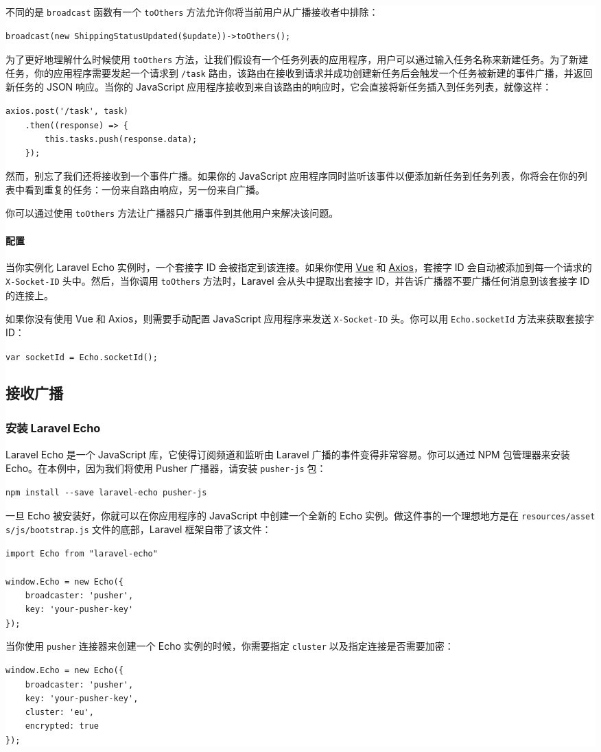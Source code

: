 不同的是 `broadcast` 函数有一个 `toOthers` 方法允许你将当前用户从广播接收者中排除：

    broadcast(new ShippingStatusUpdated($update))->toOthers();

为了更好地理解什么时候使用 `toOthers` 方法，让我们假设有一个任务列表的应用程序，用户可以通过输入任务名称来新建任务。为了新建任务，你的应用程序需要发起一个请求到 `/task` 路由，该路由在接收到请求并成功创建新任务后会触发一个任务被新建的事件广播，并返回新任务的 JSON 响应。当你的 JavaScript 应用程序接收到来自该路由的响应时，它会直接将新任务插入到任务列表，就像这样：

    axios.post('/task', task)
        .then((response) => {
            this.tasks.push(response.data);
        });

然而，别忘了我们还将接收到一个事件广播。如果你的 JavaScript 应用程序同时监听该事件以便添加新任务到任务列表，你将会在你的列表中看到重复的任务：一份来自路由响应，另一份来自广播。

你可以通过使用 `toOthers` 方法让广播器只广播事件到其他用户来解决该问题。

#### 配置

当你实例化 Laravel Echo 实例时，一个套接字 ID 会被指定到该连接。如果你使用 [Vue](https://vuejs.org) 和 [Axios](https://github.com/mzabriskie/axios)，套接字 ID 会自动被添加到每一个请求的 `X-Socket-ID` 头中。然后，当你调用 `toOthers` 方法时，Laravel 会从头中提取出套接字 ID，并告诉广播器不要广播任何消息到该套接字 ID 的连接上。

如果你没有使用 Vue 和 Axios，则需要手动配置 JavaScript 应用程序来发送 `X-Socket-ID` 头。你可以用 `Echo.socketId` 方法来获取套接字 ID：

    var socketId = Echo.socketId();


## 接收广播


### 安装 Laravel Echo

Laravel Echo 是一个 JavaScript 库，它使得订阅频道和监听由 Laravel 广播的事件变得非常容易。你可以通过 NPM 包管理器来安装 Echo。在本例中，因为我们将使用 Pusher 广播器，请安装 `pusher-js` 包：

    npm install --save laravel-echo pusher-js

一旦 Echo 被安装好，你就可以在你应用程序的 JavaScript 中创建一个全新的 Echo 实例。做这件事的一个理想地方是在  `resources/assets/js/bootstrap.js` 文件的底部，Laravel 框架自带了该文件：


    import Echo from "laravel-echo"
    
    window.Echo = new Echo({
        broadcaster: 'pusher',
        key: 'your-pusher-key'
    });

当你使用 `pusher` 连接器来创建一个 Echo 实例的时候，你需要指定 `cluster` 以及指定连接是否需要加密：

    window.Echo = new Echo({
        broadcaster: 'pusher',
        key: 'your-pusher-key',
        cluster: 'eu',
        encrypted: true
    });

